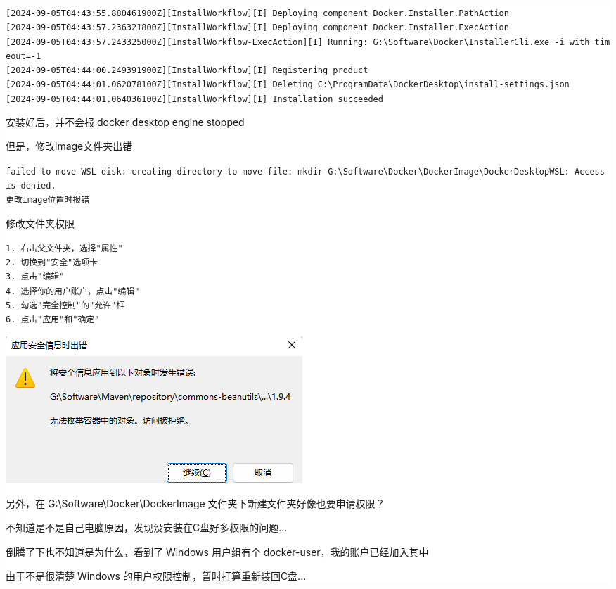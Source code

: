 ```shell
[2024-09-05T04:43:55.880461900Z][InstallWorkflow][I] Deploying component Docker.Installer.PathAction
[2024-09-05T04:43:57.236321800Z][InstallWorkflow][I] Deploying component Docker.Installer.ExecAction
[2024-09-05T04:43:57.243325000Z][InstallWorkflow-ExecAction][I] Running: G:\Software\Docker\InstallerCli.exe -i with timeout=-1
[2024-09-05T04:44:00.249391900Z][InstallWorkflow][I] Registering product
[2024-09-05T04:44:01.062078100Z][InstallWorkflow][I] Deleting C:\ProgramData\DockerDesktop\install-settings.json
[2024-09-05T04:44:01.064036100Z][InstallWorkflow][I] Installation succeeded
```

安装好后，并不会报  docker desktop engine stopped

但是，修改image文件夹出错

```
failed to move WSL disk: creating directory to move file: mkdir G:\Software\Docker\DockerImage\DockerDesktopWSL: Access is denied.
更改image位置时报错
```



修改文件夹权限

```
1. 右击父文件夹，选择"属性"
2. 切换到"安全"选项卡
3. 点击"编辑"
4. 选择你的用户账户，点击"编辑"
5. 勾选"完全控制"的"允许"框
6. 点击"应用"和"确定"
```

![image-20240905131503930](./assets/_docker/image-20240905131503930.png)

另外，在 G:\Software\Docker\DockerImage 文件夹下新建文件夹好像也要申请权限？

不知道是不是自己电脑原因，发现没安装在C盘好多权限的问题...

倒腾了下也不知道是为什么，看到了 Windows 用户组有个 docker-user，我的账户已经加入其中

由于不是很清楚 Windows 的用户权限控制，暂时打算重新装回C盘...
